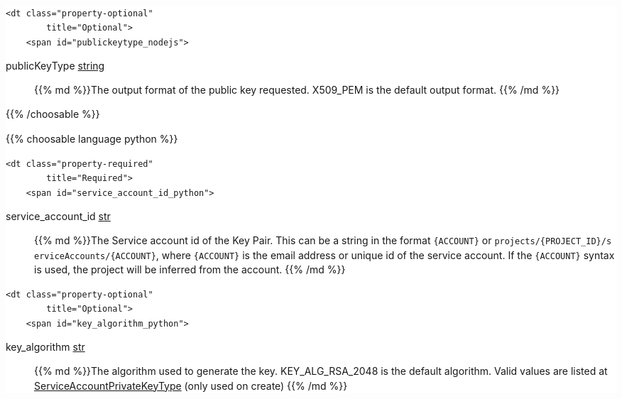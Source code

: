     <dt class="property-optional"
            title="Optional">
        <span id="publickeytype_nodejs">
<a href="#publickeytype_nodejs" style="color: inherit; text-decoration: inherit;">public<wbr>Key<wbr>Type</a>
</span> 
        <span class="property-indicator"></span>
        <span class="property-type"><a href="https://developer.mozilla.org/en-US/docs/Web/JavaScript/Reference/Global_Objects/string">string</a></span>
    </dt>
    <dd>{{% md %}}The output format of the public key requested. X509_PEM is the default output format.
{{% /md %}}</dd>

</dl>
{{% /choosable %}}


{{% choosable language python %}}
<dl class="resources-properties">

    <dt class="property-required"
            title="Required">
        <span id="service_account_id_python">
<a href="#service_account_id_python" style="color: inherit; text-decoration: inherit;">service_<wbr>account_<wbr>id</a>
</span> 
        <span class="property-indicator"></span>
        <span class="property-type"><a href="https://docs.python.org/3/library/stdtypes.html">str</a></span>
    </dt>
    <dd>{{% md %}}The Service account id of the Key Pair. This can be a string in the format
`{ACCOUNT}` or `projects/{PROJECT_ID}/serviceAccounts/{ACCOUNT}`, where `{ACCOUNT}` is the email address or
unique id of the service account. If the `{ACCOUNT}` syntax is used, the project will be inferred from the account.
{{% /md %}}</dd>

    <dt class="property-optional"
            title="Optional">
        <span id="key_algorithm_python">
<a href="#key_algorithm_python" style="color: inherit; text-decoration: inherit;">key_<wbr>algorithm</a>
</span> 
        <span class="property-indicator"></span>
        <span class="property-type"><a href="https://docs.python.org/3/library/stdtypes.html">str</a></span>
    </dt>
    <dd>{{% md %}}The algorithm used to generate the key. KEY_ALG_RSA_2048 is the default algorithm.
Valid values are listed at
[ServiceAccountPrivateKeyType](https://cloud.google.com/iam/reference/rest/v1/projects.serviceAccounts.keys#ServiceAccountKeyAlgorithm)
(only used on create)
{{% /md %}}</dd>
